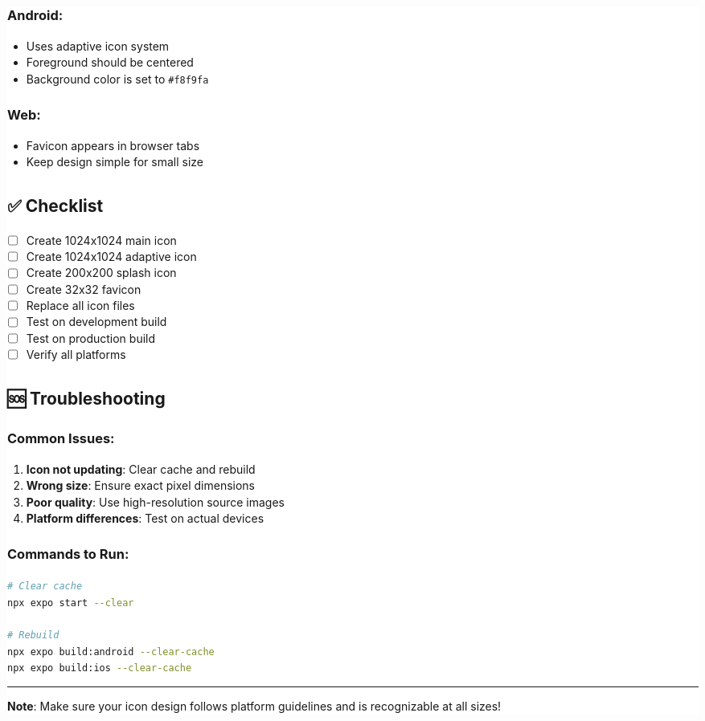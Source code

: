 ### Android:
- Uses adaptive icon system
- Foreground should be centered
- Background color is set to `#f8f9fa`

### Web:
- Favicon appears in browser tabs
- Keep design simple for small size

## ✅ Checklist

- [ ] Create 1024x1024 main icon
- [ ] Create 1024x1024 adaptive icon
- [ ] Create 200x200 splash icon
- [ ] Create 32x32 favicon
- [ ] Replace all icon files
- [ ] Test on development build
- [ ] Test on production build
- [ ] Verify all platforms

## 🆘 Troubleshooting

### Common Issues:
1. **Icon not updating**: Clear cache and rebuild
2. **Wrong size**: Ensure exact pixel dimensions
3. **Poor quality**: Use high-resolution source images
4. **Platform differences**: Test on actual devices

### Commands to Run:
```bash
# Clear cache
npx expo start --clear

# Rebuild
npx expo build:android --clear-cache
npx expo build:ios --clear-cache
```

---

**Note**: Make sure your icon design follows platform guidelines and is recognizable at all sizes! 
